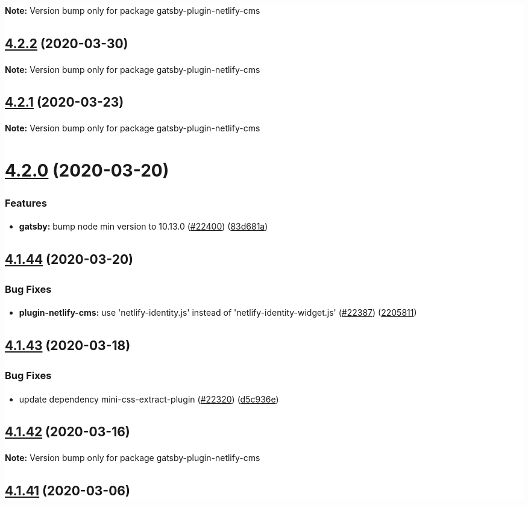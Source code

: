**Note:** Version bump only for package gatsby-plugin-netlify-cms

## [4.2.2](https://github.com/gatsbyjs/gatsby/compare/gatsby-plugin-netlify-cms@4.2.1...gatsby-plugin-netlify-cms@4.2.2) (2020-03-30)

**Note:** Version bump only for package gatsby-plugin-netlify-cms

## [4.2.1](https://github.com/gatsbyjs/gatsby/compare/gatsby-plugin-netlify-cms@4.2.0...gatsby-plugin-netlify-cms@4.2.1) (2020-03-23)

**Note:** Version bump only for package gatsby-plugin-netlify-cms

# [4.2.0](https://github.com/gatsbyjs/gatsby/compare/gatsby-plugin-netlify-cms@4.1.44...gatsby-plugin-netlify-cms@4.2.0) (2020-03-20)

### Features

- **gatsby:** bump node min version to 10.13.0 ([#22400](https://github.com/gatsbyjs/gatsby/issues/22400)) ([83d681a](https://github.com/gatsbyjs/gatsby/commit/83d681a))

## [4.1.44](https://github.com/gatsbyjs/gatsby/compare/gatsby-plugin-netlify-cms@4.1.43...gatsby-plugin-netlify-cms@4.1.44) (2020-03-20)

### Bug Fixes

- **plugin-netlify-cms:** use 'netlify-identity.js' instead of 'netlify-identity-widget.js' ([#22387](https://github.com/gatsbyjs/gatsby/issues/22387)) ([2205811](https://github.com/gatsbyjs/gatsby/commit/2205811))

## [4.1.43](https://github.com/gatsbyjs/gatsby/compare/gatsby-plugin-netlify-cms@4.1.42...gatsby-plugin-netlify-cms@4.1.43) (2020-03-18)

### Bug Fixes

- update dependency mini-css-extract-plugin ([#22320](https://github.com/gatsbyjs/gatsby/issues/22320)) ([d5c936e](https://github.com/gatsbyjs/gatsby/commit/d5c936e))

## [4.1.42](https://github.com/gatsbyjs/gatsby/compare/gatsby-plugin-netlify-cms@4.1.41...gatsby-plugin-netlify-cms@4.1.42) (2020-03-16)

**Note:** Version bump only for package gatsby-plugin-netlify-cms

## [4.1.41](https://github.com/gatsbyjs/gatsby/compare/gatsby-plugin-netlify-cms@4.1.40...gatsby-plugin-netlify-cms@4.1.41) (2020-03-06)
